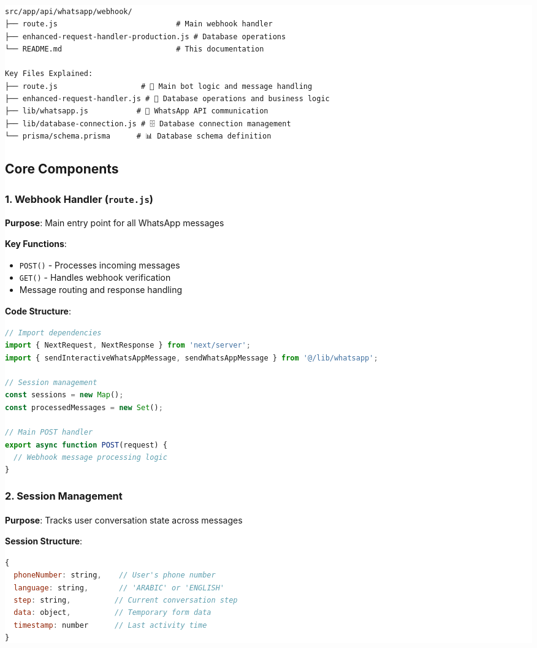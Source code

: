 ```
src/app/api/whatsapp/webhook/
├── route.js                           # Main webhook handler
├── enhanced-request-handler-production.js # Database operations
└── README.md                          # This documentation

Key Files Explained:
├── route.js                   # 🚀 Main bot logic and message handling
├── enhanced-request-handler.js # 🔧 Database operations and business logic
├── lib/whatsapp.js           # 📱 WhatsApp API communication
├── lib/database-connection.js # 🗄️ Database connection management
└── prisma/schema.prisma      # 📊 Database schema definition
```

## Core Components

### 1. Webhook Handler (`route.js`)

**Purpose**: Main entry point for all WhatsApp messages

**Key Functions**:
- `POST()` - Processes incoming messages
- `GET()` - Handles webhook verification
- Message routing and response handling

**Code Structure**:
```javascript
// Import dependencies
import { NextRequest, NextResponse } from 'next/server';
import { sendInteractiveWhatsAppMessage, sendWhatsAppMessage } from '@/lib/whatsapp';

// Session management
const sessions = new Map();
const processedMessages = new Set();

// Main POST handler
export async function POST(request) {
  // Webhook message processing logic
}
```

### 2. Session Management

**Purpose**: Tracks user conversation state across messages

**Session Structure**:
```javascript
{
  phoneNumber: string,    // User's phone number
  language: string,       // 'ARABIC' or 'ENGLISH'
  step: string,          // Current conversation step
  data: object,          // Temporary form data
  timestamp: number      // Last activity time
}
```

